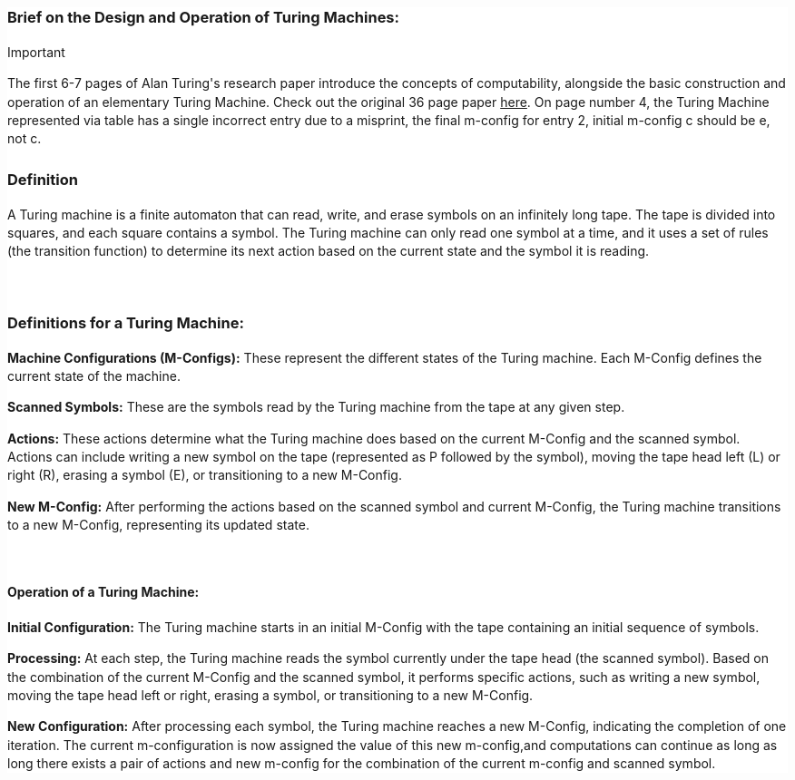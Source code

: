 

### Brief on the Design and Operation of Turing Machines:


> [!IMPORTANT]  
> The first 6-7 pages of Alan Turing's research paper introduce the concepts of computability, alongside the basic construction and operation of an
> elementary Turing Machine. Check out the original 36 page paper [here](https://www.cs.virginia.edu/~robins/Turing_Paper_1936.pdf).
> On page number 4, the Turing Machine represented via table has a single incorrect entry due to a misprint, the final m-config for entry 2, initial
> m-config c should be e, not c.



### Definition

A Turing machine is a finite automaton that can read, write, and erase symbols on an infinitely long tape. The tape is divided into squares, and each square contains a symbol. The Turing machine can only read one symbol at a time, and it uses a set of rules (the transition function) to determine its next action based on the current state and the symbol it is reading.

<br>

### Definitions for a Turing Machine:

**Machine Configurations (M-Configs):** These represent the different states of the Turing machine. Each M-Config defines the current state of the machine.

**Scanned Symbols:** These are the symbols read by the Turing machine from the tape at any given step.

**Actions:** These actions determine what the Turing machine does based on the current M-Config and the scanned symbol. Actions can include writing a new symbol on the tape (represented as P followed by the symbol), moving the tape head left (L) or right (R), erasing a symbol (E), or transitioning to a new M-Config.

**New M-Config:** After performing the actions based on the scanned symbol and current M-Config, the Turing machine transitions to a new M-Config, representing its updated state.

<br>

#### Operation of a Turing Machine:

**Initial Configuration:** The Turing machine starts in an initial M-Config with the tape containing an initial sequence of symbols.

**Processing:** At each step, the Turing machine reads the symbol currently under the tape head (the scanned symbol). Based on the combination of the current M-Config and the scanned symbol, it performs specific actions, such as writing a new symbol, moving the tape head left or right, erasing a symbol, or transitioning to a new M-Config.

**New Configuration:** After processing each symbol, the Turing machine reaches a new M-Config, indicating the completion of one iteration. The current m-configuration is now assigned the value of this new m-config,and computations can continue as long as long there exists a pair of actions and new m-config for the combination of the current m-config and scanned symbol.
